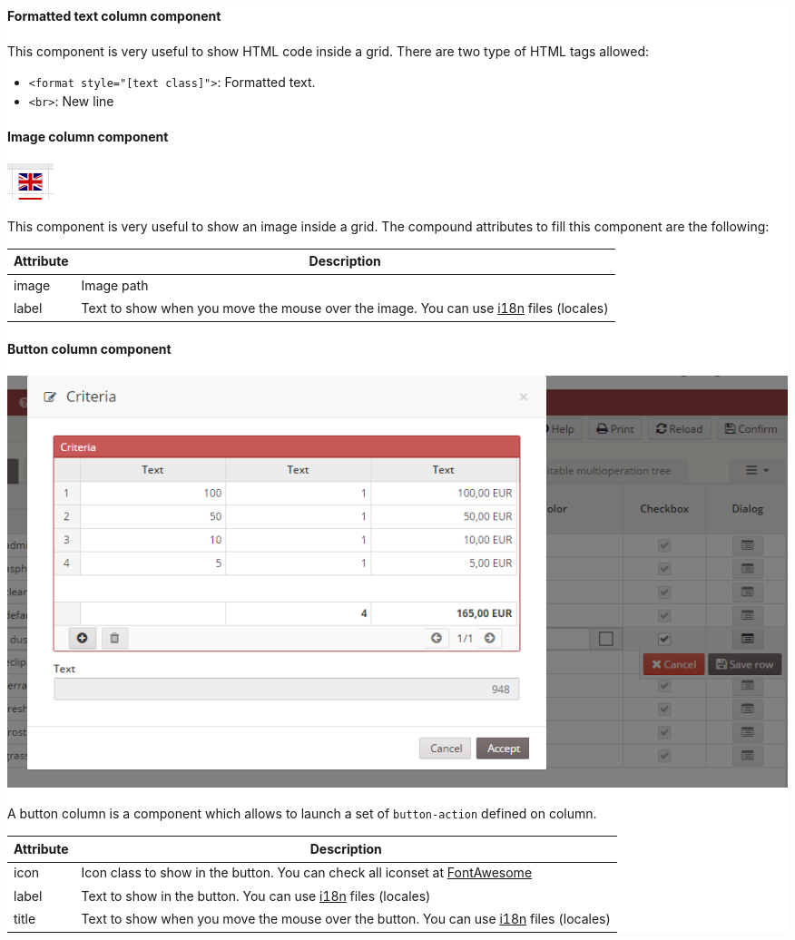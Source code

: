 #### Formatted text column component

This component is very useful to show HTML code inside a grid. There are two type of HTML tags allowed:

* `<format style="[text class]">`: Formatted text. 
* `<br>`: New line

#### Image column component

![ImageColumn](images/ImageColumn.png)

This component is very useful to show an image inside a grid. The compound attributes to fill this component are the following:

| Attribute   |  Description                                                                                                |
| ----------- | ------------------------------------------------------------------------------------------------------------|
| image       | Image path |
| label       | Text to show when you move the mouse over the image. You can use [i18n](i18n-internationalization.md) files (locales) |

#### Button column component

![Button Column](images/DialogColumn.png)

A button column is a component which allows to launch a set of `button-action` defined on column.

| Attribute   |  Description                                                                                                |
| ----------- | ------------------------------------------------------------------------------------------------------------|
| icon        | Icon class to show in the button. You can check all iconset at [FontAwesome](http://fontawesome.io/icons/) |
| label       | Text to show in the button. You can use [i18n](i18n-internationalization.md) files (locales) |
| title       | Text to show when you move the mouse over the button. You can use [i18n](i18n-internationalization.md) files (locales) |
